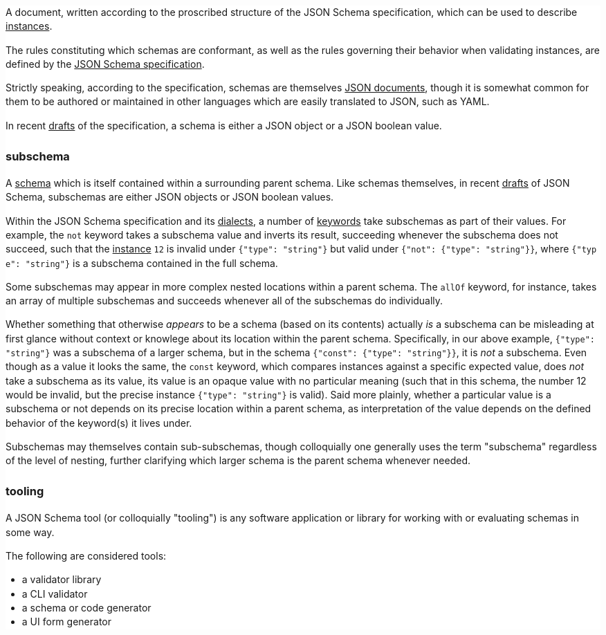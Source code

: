 A document, written according to the proscribed structure of the JSON Schema specification, which can be used to describe [instances](#instance).

The rules constituting which schemas are conformant, as well as the rules governing their behavior when validating instances, are defined by the [JSON Schema specification](../specification).

Strictly speaking, according to the specification, schemas are themselves [JSON documents](#JSON), though it is somewhat common for them to be authored or maintained in other languages which are easily translated to JSON, such as YAML.

In recent [drafts](#draft) of the specification, a schema is either a JSON object or a JSON boolean value.

### subschema

A [schema](#schema) which is itself contained within a surrounding parent schema.
Like schemas themselves, in recent [drafts](#draft) of JSON Schema, subschemas are either JSON objects or JSON boolean values.

Within the JSON Schema specification and its [dialects](#dialect), a number of [keywords](#keyword) take subschemas as part of their values.
For example, the `not` keyword takes a subschema value and inverts its result, succeeding whenever the subschema does not succeed, such that the [instance](#instance) `12` is invalid under `{"type": "string"}` but valid under `{"not": {"type": "string"}}`, where `{"type": "string"}` is a subschema contained in the full schema.

Some subschemas may appear in more complex nested locations within a parent schema.
The `allOf` keyword, for instance, takes an array of multiple subschemas and succeeds whenever all of the subschemas do individually.

Whether something that otherwise *appears* to be a schema (based on its contents) actually *is* a subschema can be misleading at first glance without context or knowlege about its location within the parent schema.
Specifically, in our above example, `{"type": "string"}` was a subschema of a larger schema, but in the schema `{"const": {"type": "string"}}`, it is *not* a subschema.
Even though as a value it looks the same, the `const` keyword, which compares instances against a specific expected value, does *not* take a subschema as its value, its value is an opaque value with no particular meaning (such that in this schema, the number 12 would be invalid, but the precise instance `{"type": "string"}` is valid).
Said more plainly, whether a particular value is a subschema or not depends on its precise location within a parent schema, as interpretation of the value depends on the defined behavior of the keyword(s) it lives under.

Subschemas may themselves contain sub-subschemas, though colloquially one generally uses the term "subschema" regardless of the level of nesting, further clarifying which larger schema is the parent schema whenever needed.

### tooling

A JSON Schema tool (or colloquially "tooling") is any software application or library for working with or evaluating schemas in some way.

The following are considered tools:

- a validator library
- a CLI validator
- a schema or code generator
- a UI form generator

